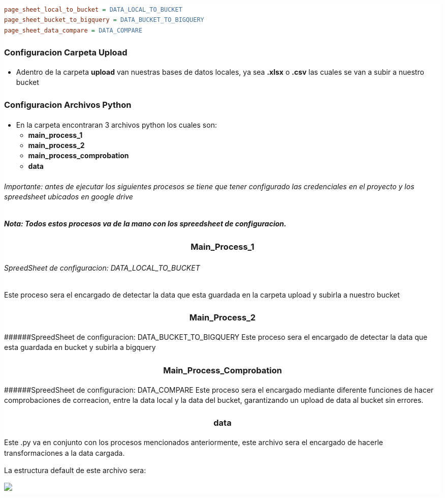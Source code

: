 ```ini
page_sheet_local_to_bucket = DATA_LOCAL_TO_BUCKET
page_sheet_bucket_to_bigquery = DATA_BUCKET_TO_BIGQUERY
page_sheet_data_compare = DATA_COMPARE

```

### Configuracion Carpeta Upload

* Adentro de la carpeta **upload** van nuestras bases de datos locales, ya sea **.xlsx** o **.csv** las cuales se van a subir a nuestro bucket

### Configuracion Archivos Python
* En la carpeta encontraran 3 archivos python los cuales son:  
    * **main_process_1** 
    * **main_process_2** 
    * **main_process_comprobation** 
    * **data**


######  Importante:  antes de ejecutar los siguientes procesos se tiene que tener configurado las credenciales en el proyecto y los spreedsheet ubicados en google drive

##### Nota: Todos estos procesos va de la mano con los spreedsheet de configuracion. 

### <p align="center"> Main_Process_1 </p>

###### SpreedSheet de configuracion: DATA_LOCAL_TO_BUCKET
Este proceso sera el encargado de detectar la data que esta guardada en la carpeta upload y subirla a nuestro bucket

### <p align="center"> Main_Process_2 </p>

######SpreedSheet de configuracion: DATA_BUCKET_TO_BIGQUERY
Este proceso sera el encargado de detectar la data que esta guardada en bucket y subirla a bigquery

### <p align="center"> Main_Process_Comprobation </p>

######SpreedSheet de configuracion: DATA_COMPARE
Este proceso sera el encargado mediante diferente funciones de hacer comprobaciones de correacion, entre la data local y la data del bucket, garantizando un upload de data al bucket sin errores.

### <p align="center"> data </p>

Este .py va en conjunto con los procesos mencionados anteriormente, este archivo sera el encargado de hacerle transformaciones a la data cargada.   

La estructura default de este archivo sera:

![](https://drive.google.com/uc?id=1algENuDlPWsUJXftLb0za2573XSflGSU)

